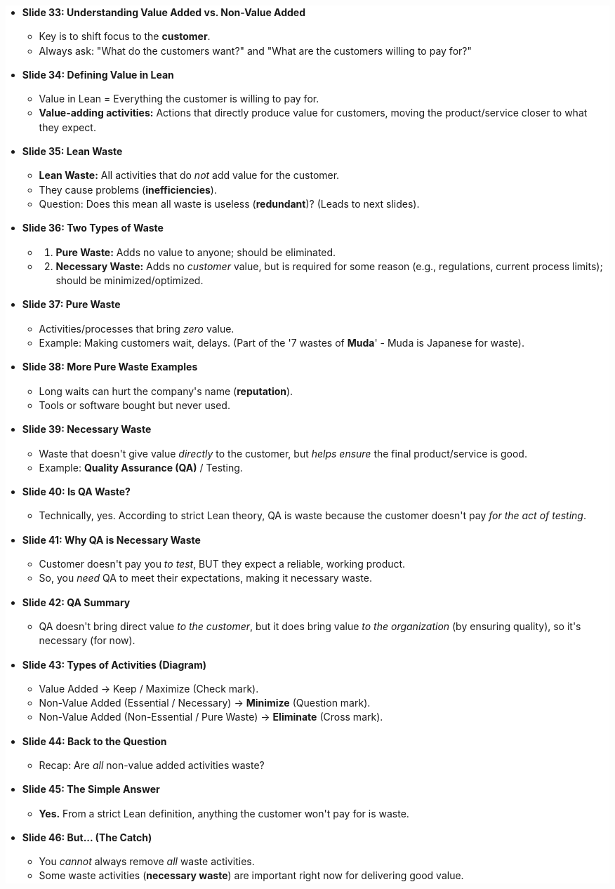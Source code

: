 *   **Slide 33: Understanding Value Added vs. Non-Value Added**
    *   Key is to shift focus to the **customer**.
    *   Always ask: "What do the customers want?" and "What are the customers willing to pay for?"

*   **Slide 34: Defining Value in Lean**
    *   Value in Lean = Everything the customer is willing to pay for.
    *   **Value-adding activities:** Actions that directly produce value for customers, moving the product/service closer to what they expect.

*   **Slide 35: Lean Waste**
    *   **Lean Waste:** All activities that do *not* add value for the customer.
    *   They cause problems (**inefficiencies**).
    *   Question: Does this mean all waste is useless (**redundant**)? (Leads to next slides).

*   **Slide 36: Two Types of Waste**
    *   1.  **Pure Waste:** Adds no value to anyone; should be eliminated.
    *   2.  **Necessary Waste:** Adds no *customer* value, but is required for some reason (e.g., regulations, current process limits); should be minimized/optimized.

*   **Slide 37: Pure Waste**
    *   Activities/processes that bring *zero* value.
    *   Example: Making customers wait, delays. (Part of the '7 wastes of **Muda**' - Muda is Japanese for waste).

*   **Slide 38: More Pure Waste Examples**
    *   Long waits can hurt the company's name (**reputation**).
    *   Tools or software bought but never used.

*   **Slide 39: Necessary Waste**
    *   Waste that doesn't give value *directly* to the customer, but *helps ensure* the final product/service is good.
    *   Example: **Quality Assurance (QA)** / Testing.

*   **Slide 40: Is QA Waste?**
    *   Technically, yes. According to strict Lean theory, QA is waste because the customer doesn't pay *for the act of testing*.

*   **Slide 41: Why QA is Necessary Waste**
    *   Customer doesn't pay you *to test*, BUT they expect a reliable, working product.
    *   So, you *need* QA to meet their expectations, making it necessary waste.

*   **Slide 42: QA Summary**
    *   QA doesn't bring direct value *to the customer*, but it does bring value *to the organization* (by ensuring quality), so it's necessary (for now).

*   **Slide 43: Types of Activities (Diagram)**
    *   Value Added -> Keep / Maximize (Check mark).
    *   Non-Value Added (Essential / Necessary) -> **Minimize** (Question mark).
    *   Non-Value Added (Non-Essential / Pure Waste) -> **Eliminate** (Cross mark).

*   **Slide 44: Back to the Question**
    *   Recap: Are *all* non-value added activities waste?

*   **Slide 45: The Simple Answer**
    *   **Yes.** From a strict Lean definition, anything the customer won't pay for is waste.

*   **Slide 46: But... (The Catch)**
    *   You *cannot* always remove *all* waste activities.
    *   Some waste activities (**necessary waste**) are important right now for delivering good value.
